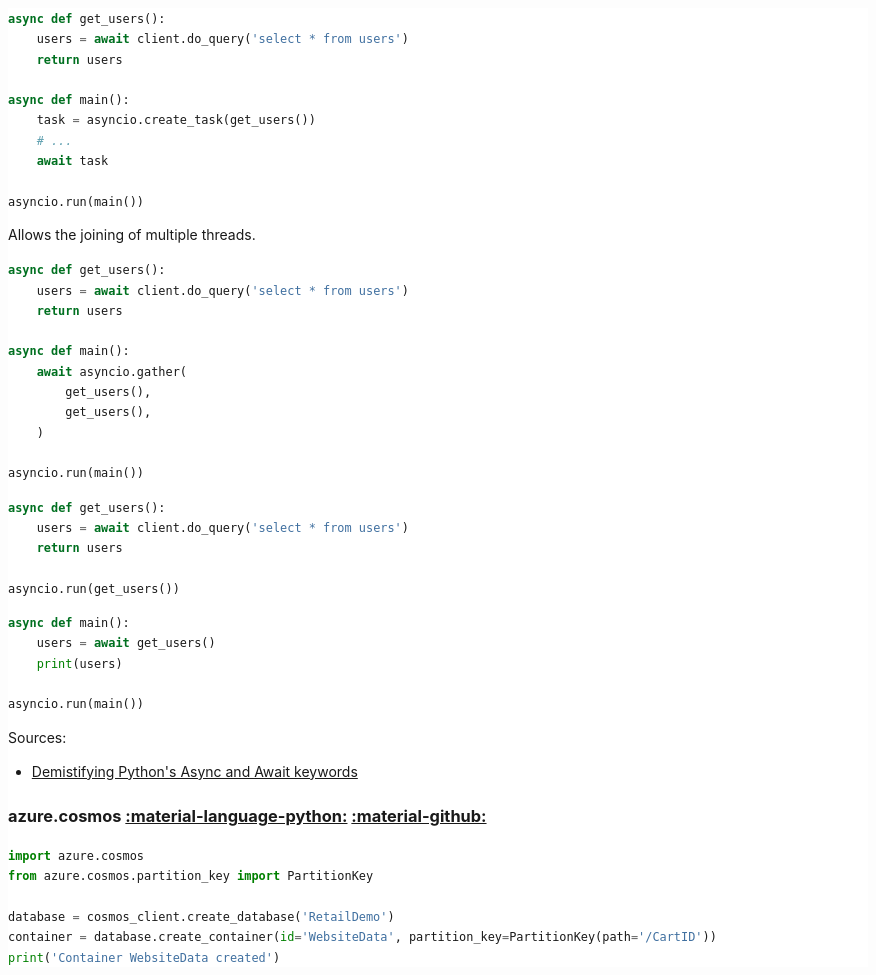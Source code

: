 
```py
async def get_users():
    users = await client.do_query('select * from users')
    return users

async def main():
    task = asyncio.create_task(get_users())
    # ...
    await task

asyncio.run(main())
```

Allows the joining of multiple threads.
```py
async def get_users():
    users = await client.do_query('select * from users')
    return users

async def main():
    await asyncio.gather(
        get_users(),
        get_users(),
    )

asyncio.run(main())
```
```py
async def get_users():
    users = await client.do_query('select * from users')
    return users

asyncio.run(get_users())
```

```py
async def main():
    users = await get_users()
    print(users)

asyncio.run(main())
```

Sources:

- [Demistifying Python's Async and Await keywords](https://youtu.be/F19R_M4Nay4)

### azure.cosmos [:material-language-python:](https://pypi.org/project/azure-cosmos/) [:material-github:](https://github.com/Azure/azure-sdk-for-python)

```py
import azure.cosmos
from azure.cosmos.partition_key import PartitionKey

database = cosmos_client.create_database('RetailDemo')
container = database.create_container(id='WebsiteData', partition_key=PartitionKey(path='/CartID'))
print('Container WebsiteData created')
```
